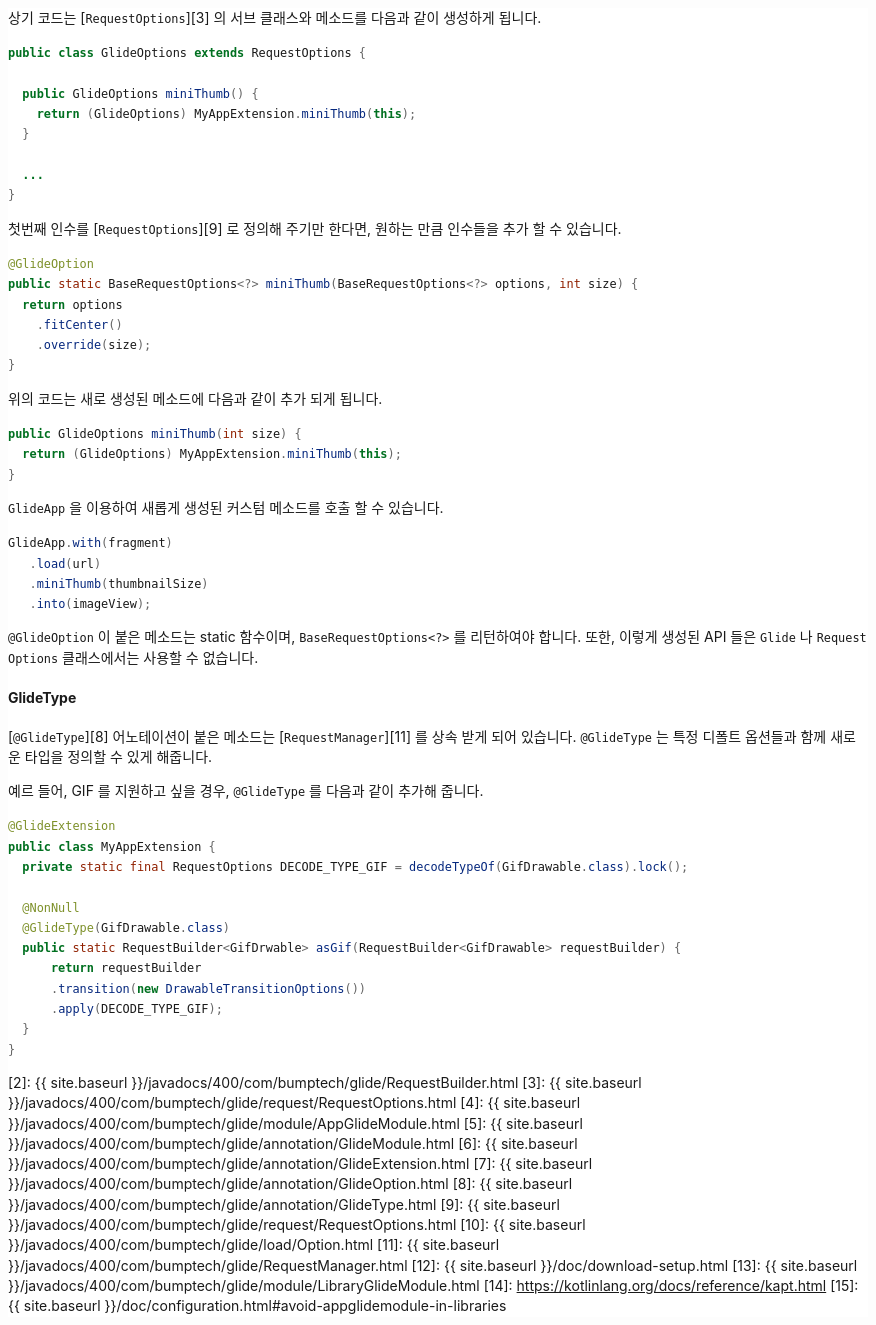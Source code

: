 상기 코드는 [``RequestOptions``][3] 의 서브 클래스와 메소드를 다음과 같이 생성하게 됩니다.

```java
public class GlideOptions extends RequestOptions {

  public GlideOptions miniThumb() {
    return (GlideOptions) MyAppExtension.miniThumb(this);
  }

  ...
}
```

첫번째 인수를 [``RequestOptions``][9] 로 정의해 주기만 한다면, 원하는 만큼 인수들을 추가 할 수 있습니다.

```java
@GlideOption
public static BaseRequestOptions<?> miniThumb(BaseRequestOptions<?> options, int size) {
  return options
    .fitCenter()
    .override(size);
}
```

위의 코드는 새로 생성된 메소드에 다음과 같이 추가 되게 됩니다.

```java
public GlideOptions miniThumb(int size) {
  return (GlideOptions) MyAppExtension.miniThumb(this);
}
```

``GlideApp`` 을 이용하여 새롭게 생성된 커스텀 메소드를 호출 할 수 있습니다.

```java
GlideApp.with(fragment)
   .load(url)
   .miniThumb(thumbnailSize)
   .into(imageView);
```

``@GlideOption`` 이 붙은 메소드는 static 함수이며, `BaseRequestOptions<?>` 를 리턴하여야 합니다. 또한, 이렇게 생성된 API 들은  ``Glide`` 나 ``RequestOptions`` 클래스에서는 사용할 수 없습니다.

#### GlideType

[``@GlideType``][8] 어노테이션이 붙은 메소드는 [``RequestManager``][11] 를 상속 받게 되어 있습니다. ``@GlideType`` 는 특정 디폴트 옵션들과 함께 새로운 타입을 정의할 수 있게 해줍니다.

예르 들어, GIF 를 지원하고 싶을 경우, ``@GlideType`` 를 다음과 같이 추가해 줍니다.

```java
@GlideExtension
public class MyAppExtension {
  private static final RequestOptions DECODE_TYPE_GIF = decodeTypeOf(GifDrawable.class).lock();

  @NonNull
  @GlideType(GifDrawable.class)
  public static RequestBuilder<GifDrwable> asGif(RequestBuilder<GifDrawable> requestBuilder) {
      return requestBuilder
      .transition(new DrawableTransitionOptions())
      .apply(DECODE_TYPE_GIF);
  }
}
```


[1]: https://docs.oracle.com/javase/8/docs/api/javax/annotation/processing/Processor.html
[2]: {{ site.baseurl }}/javadocs/400/com/bumptech/glide/RequestBuilder.html
[3]: {{ site.baseurl }}/javadocs/400/com/bumptech/glide/request/RequestOptions.html
[4]: {{ site.baseurl }}/javadocs/400/com/bumptech/glide/module/AppGlideModule.html
[5]: {{ site.baseurl }}/javadocs/400/com/bumptech/glide/annotation/GlideModule.html
[6]: {{ site.baseurl }}/javadocs/400/com/bumptech/glide/annotation/GlideExtension.html
[7]: {{ site.baseurl }}/javadocs/400/com/bumptech/glide/annotation/GlideOption.html
[8]: {{ site.baseurl }}/javadocs/400/com/bumptech/glide/annotation/GlideType.html
[9]: {{ site.baseurl }}/javadocs/400/com/bumptech/glide/request/RequestOptions.html
[10]: {{ site.baseurl }}/javadocs/400/com/bumptech/glide/load/Option.html
[11]: {{ site.baseurl }}/javadocs/400/com/bumptech/glide/RequestManager.html
[12]: {{ site.baseurl }}/doc/download-setup.html
[13]: {{ site.baseurl }}/javadocs/400/com/bumptech/glide/module/LibraryGlideModule.html
[14]: https://kotlinlang.org/docs/reference/kapt.html
[15]: {{ site.baseurl }}/doc/configuration.html#avoid-appglidemodule-in-libraries